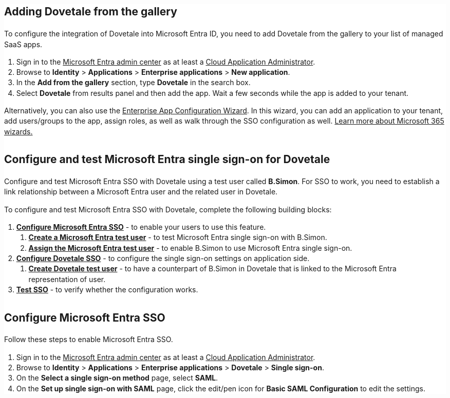 
## Adding Dovetale from the gallery

To configure the integration of Dovetale into Microsoft Entra ID, you need to add Dovetale from the gallery to your list of managed SaaS apps.

1. Sign in to the [Microsoft Entra admin center](https://entra.microsoft.com) as at least a [Cloud Application Administrator](~/identity/role-based-access-control/permissions-reference.md#cloud-application-administrator).
1. Browse to **Identity** > **Applications** > **Enterprise applications** > **New application**.
1. In the **Add from the gallery** section, type **Dovetale** in the search box.
1. Select **Dovetale** from results panel and then add the app. Wait a few seconds while the app is added to your tenant.

 Alternatively, you can also use the [Enterprise App Configuration Wizard](https://portal.office.com/AdminPortal/home?Q=Docs#/azureadappintegration). In this wizard, you can add an application to your tenant, add users/groups to the app, assign roles, as well as walk through the SSO configuration as well. [Learn more about Microsoft 365 wizards.](/microsoft-365/admin/misc/azure-ad-setup-guides)


<a name='configure-and-test-azure-ad-single-sign-on-for-dovetale'></a>

## Configure and test Microsoft Entra single sign-on for Dovetale

Configure and test Microsoft Entra SSO with Dovetale using a test user called **B.Simon**. For SSO to work, you need to establish a link relationship between a Microsoft Entra user and the related user in Dovetale.

To configure and test Microsoft Entra SSO with Dovetale, complete the following building blocks:

1. **[Configure Microsoft Entra SSO](#configure-azure-ad-sso)** - to enable your users to use this feature.
    1. **[Create a Microsoft Entra test user](#create-an-azure-ad-test-user)** - to test Microsoft Entra single sign-on with B.Simon.
    1. **[Assign the Microsoft Entra test user](#assign-the-azure-ad-test-user)** - to enable B.Simon to use Microsoft Entra single sign-on.
1. **[Configure Dovetale SSO](#configure-dovetale-sso)** - to configure the single sign-on settings on application side.
    1. **[Create Dovetale test user](#create-dovetale-test-user)** - to have a counterpart of B.Simon in Dovetale that is linked to the Microsoft Entra representation of user.
1. **[Test SSO](#test-sso)** - to verify whether the configuration works.

<a name='configure-azure-ad-sso'></a>

## Configure Microsoft Entra SSO

Follow these steps to enable Microsoft Entra SSO.

1. Sign in to the [Microsoft Entra admin center](https://entra.microsoft.com) as at least a [Cloud Application Administrator](~/identity/role-based-access-control/permissions-reference.md#cloud-application-administrator).
1. Browse to **Identity** > **Applications** > **Enterprise applications** > **Dovetale** > **Single sign-on**.
1. On the **Select a single sign-on method** page, select **SAML**.
1. On the **Set up single sign-on with SAML** page, click the edit/pen icon for **Basic SAML Configuration** to edit the settings.
